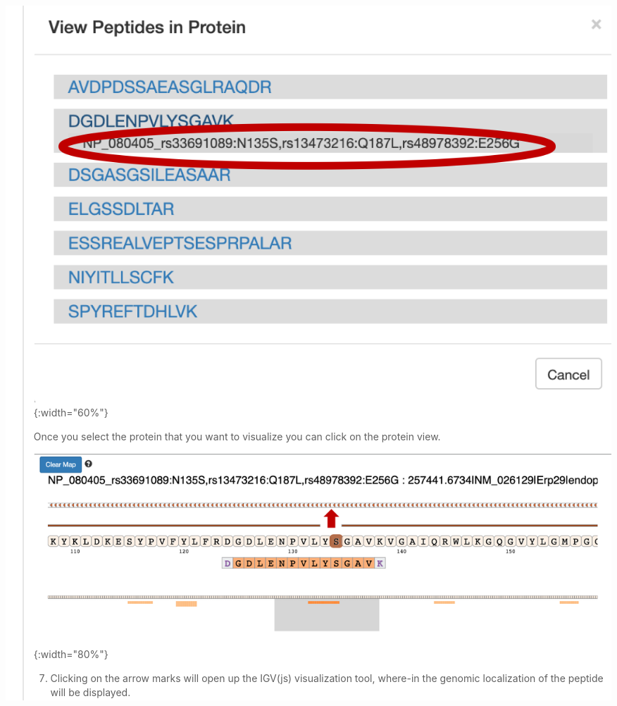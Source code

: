 > ![select protein](../../images/opening_IGV.png){:width="60%"}
>
> Once you select the protein that you want to visualize you can click on the protein view.
>
> ![protein view](../../images/ProteinViewer.png){:width="80%"}
>
>
> 7) Clicking on the arrow marks will open up the IGV(js) visualization tool, where-in the genomic localization of the
> peptide will be displayed.
>